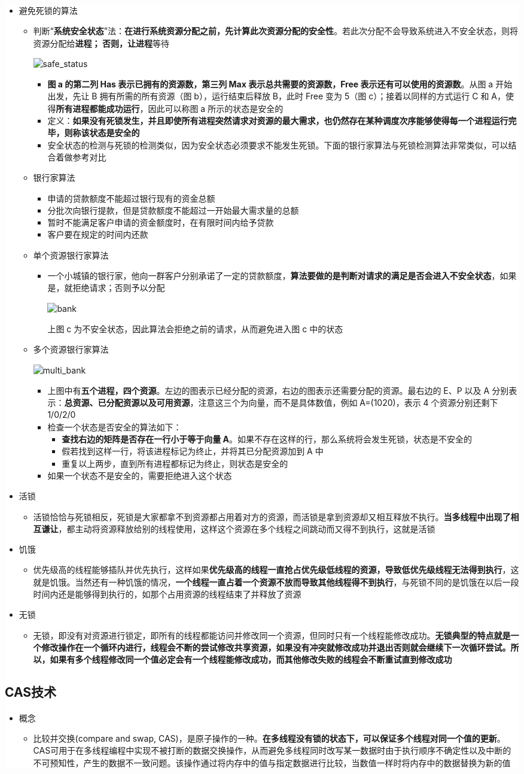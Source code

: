   * 避免死锁的算法

    * 判断“**系统安全状态**”法：**在进行系统资源分配之前，先计算此次资源分配的安全性**。若此次分配不会导致系统进入不安全状态，则将资源分配给**进程； 否则，让进程**等待

      ![safe_status](imgs/os/safe_status.png)

      * **图 a 的第二列 Has 表示已拥有的资源数，第三列 Max 表示总共需要的资源数，Free 表示还有可以使用的资源数**。从图 a 开始出发，先让 B 拥有所需的所有资源（图 b），运行结束后释放 B，此时 Free 变为 5（图 c）；接着以同样的方式运行 C 和 A，使得**所有进程都能成功运行**，因此可以称图 a 所示的状态是安全的
      * 定义：**如果没有死锁发生，并且即使所有进程突然请求对资源的最大需求，也仍然存在某种调度次序能够使得每一个进程运行完毕，则称该状态是安全的**
      * 安全状态的检测与死锁的检测类似，因为安全状态必须要求不能发生死锁。下面的银行家算法与死锁检测算法非常类似，可以结合着做参考对比

    * 银行家算法

      * 申请的贷款额度不能超过银行现有的资金总额
      * 分批次向银行提款，但是贷款额度不能超过一开始最大需求量的总额
      * 暂时不能满足客户申请的资金额度时，在有限时间内给予贷款
      * 客户要在规定的时间内还款

    * 单个资源银行家算法

      * 一个小城镇的银行家，他向一群客户分别承诺了一定的贷款额度，**算法要做的是判断对请求的满足是否会进入不安全状态**，如果是，就拒绝请求；否则予以分配

        ![bank](imgs/os/bank.png)

        上图 c 为不安全状态，因此算法会拒绝之前的请求，从而避免进入图 c 中的状态

    * 多个资源银行家算法

      ![multi_bank](imgs/os/multi_bank.png)

      * 上图中有**五个进程，四个资源**。左边的图表示已经分配的资源，右边的图表示还需要分配的资源。最右边的 E、P 以及 A 分别表示：**总资源、已分配资源以及可用资源**，注意这三个为向量，而不是具体数值，例如 A=(1020)，表示 4 个资源分别还剩下 1/0/2/0
      * 检查一个状态是否安全的算法如下：
        * **查找右边的矩阵是否存在一行小于等于向量 A**。如果不存在这样的行，那么系统将会发生死锁，状态是不安全的
        * 假若找到这样一行，将该进程标记为终止，并将其已分配资源加到 A 中
        * 重复以上两步，直到所有进程都标记为终止，则状态是安全的
      * 如果一个状态不是安全的，需要拒绝进入这个状态

* 活锁

  * 活锁恰恰与死锁相反，死锁是大家都拿不到资源都占用着对方的资源，而活锁是拿到资源却又相互释放不执行。**当多线程中出现了相互谦让**，都主动将资源释放给别的线程使用，这样这个资源在多个线程之间跳动而又得不到执行，这就是活锁

* 饥饿

  * 优先级高的线程能够插队并优先执行，这样如果**优先级高的线程一直抢占优先级低线程的资源，导致低优先级线程无法得到执行**，这就是饥饿。当然还有一种饥饿的情况，**一个线程一直占着一个资源不放而导致其他线程得不到执行**，与死锁不同的是饥饿在以后一段时间内还是能够得到执行的，如那个占用资源的线程结束了并释放了资源

* 无锁

  * 无锁，即没有对资源进行锁定，即所有的线程都能访问并修改同一个资源，但同时只有一个线程能修改成功。**无锁典型的特点就是一个修改操作在一个循环内进行，线程会不断的尝试修改共享资源，如果没有冲突就修改成功并退出否则就会继续下一次循环尝试。所以，如果有多个线程修改同一个值必定会有一个线程能修改成功，而其他修改失败的线程会不断重试直到修改成功**

## CAS技术

* 概念

  * 比较并交换(compare and swap, CAS)，是原子操作的一种。**在多线程没有锁的状态下，可以保证多个线程对同一个值的更新**。CAS可用于在多线程编程中实现不被打断的数据交换操作，从而避免多线程同时改写某一数据时由于执行顺序不确定性以及中断的不可预知性，产生的数据不一致问题。该操作通过将内存中的值与指定数据进行比较，当数值一样时将内存中的数据替换为新的值
